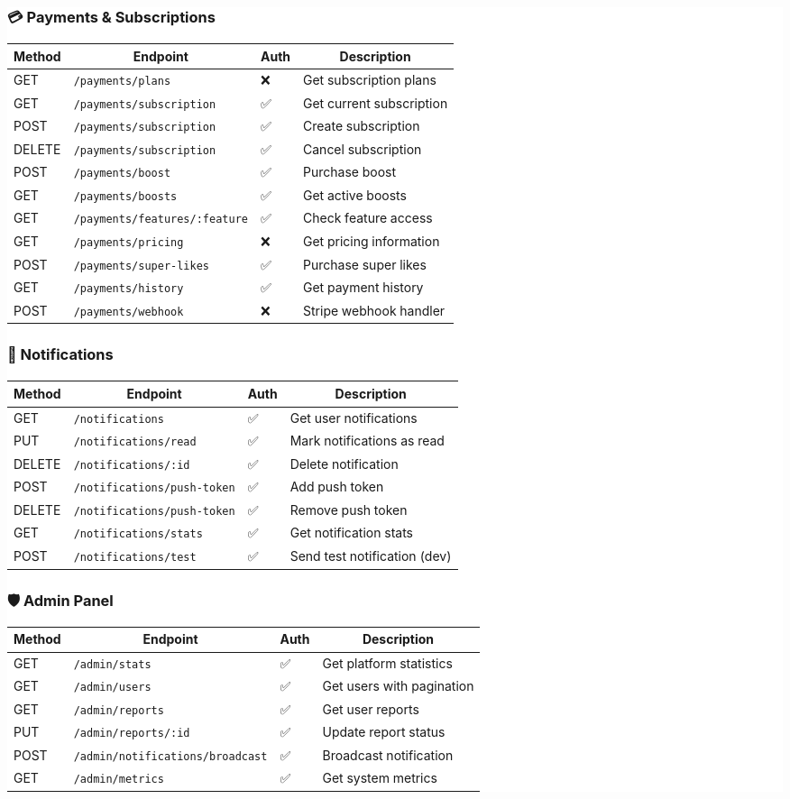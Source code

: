 
### 💳 Payments & Subscriptions
| Method | Endpoint | Auth | Description |
|--------|----------|------|-------------|
| GET | `/payments/plans` | ❌ | Get subscription plans |
| GET | `/payments/subscription` | ✅ | Get current subscription |
| POST | `/payments/subscription` | ✅ | Create subscription |
| DELETE | `/payments/subscription` | ✅ | Cancel subscription |
| POST | `/payments/boost` | ✅ | Purchase boost |
| GET | `/payments/boosts` | ✅ | Get active boosts |
| GET | `/payments/features/:feature` | ✅ | Check feature access |
| GET | `/payments/pricing` | ❌ | Get pricing information |
| POST | `/payments/super-likes` | ✅ | Purchase super likes |
| GET | `/payments/history` | ✅ | Get payment history |
| POST | `/payments/webhook` | ❌ | Stripe webhook handler |

### 🔔 Notifications
| Method | Endpoint | Auth | Description |
|--------|----------|------|-------------|
| GET | `/notifications` | ✅ | Get user notifications |
| PUT | `/notifications/read` | ✅ | Mark notifications as read |
| DELETE | `/notifications/:id` | ✅ | Delete notification |
| POST | `/notifications/push-token` | ✅ | Add push token |
| DELETE | `/notifications/push-token` | ✅ | Remove push token |
| GET | `/notifications/stats` | ✅ | Get notification stats |
| POST | `/notifications/test` | ✅ | Send test notification (dev) |

### 🛡️ Admin Panel
| Method | Endpoint | Auth | Description |
|--------|----------|------|-------------|
| GET | `/admin/stats` | ✅ | Get platform statistics |
| GET | `/admin/users` | ✅ | Get users with pagination |
| GET | `/admin/reports` | ✅ | Get user reports |
| PUT | `/admin/reports/:id` | ✅ | Update report status |
| POST | `/admin/notifications/broadcast` | ✅ | Broadcast notification |
| GET | `/admin/metrics` | ✅ | Get system metrics |
